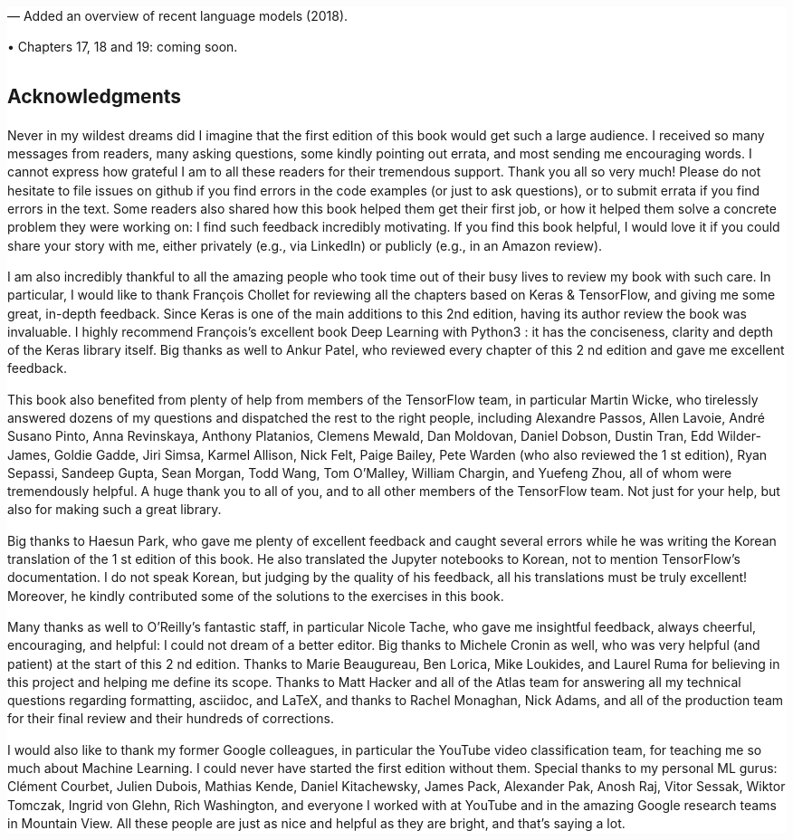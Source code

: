 — Added an overview of recent language models (2018).

• Chapters 17, 18 and 19: coming soon.

## Acknowledgments

Never in my wildest dreams did I imagine that the first edition of this book would get such a large audience. I received so many messages from readers, many asking questions, some kindly pointing out errata, and most sending me encouraging words. I cannot express how grateful I am to all these readers for their tremendous support. Thank you all so very much! Please do not hesitate to file issues on github if you find errors in the code examples (or just to ask questions), or to submit errata if you find errors in the text. Some readers also shared how this book helped them get their first job, or how it helped them solve a concrete problem they were working on: I find such feedback incredibly motivating. If you find this book helpful, I would love it if you could share your story with me, either privately (e.g., via LinkedIn) or publicly (e.g., in an Amazon review).

I am also incredibly thankful to all the amazing people who took time out of their busy lives to review my book with such care. In particular, I would like to thank François Chollet for reviewing all the chapters based on Keras & TensorFlow, and giving me some great, in-depth feedback. Since Keras is one of the main additions to this 2nd  edition, having its author review the book was invaluable. I highly recommend François’s excellent book Deep Learning with Python3 : it has the conciseness, clarity and depth of the Keras library itself. Big thanks as well to Ankur Patel, who reviewed every chapter of this 2 nd edition and gave me excellent feedback.

This book also benefited from plenty of help from members of the TensorFlow team, in particular Martin Wicke, who tirelessly answered dozens of my questions and dispatched the rest to the right people, including Alexandre Passos, Allen Lavoie, André Susano Pinto, Anna Revinskaya, Anthony Platanios, Clemens Mewald, Dan Moldovan, Daniel Dobson, Dustin Tran, Edd Wilder-James, Goldie Gadde, Jiri Simsa, Karmel Allison, Nick Felt, Paige Bailey, Pete Warden (who also reviewed the 1 st edition), Ryan Sepassi, Sandeep Gupta, Sean Morgan, Todd Wang, Tom O’Malley, William Chargin, and Yuefeng Zhou, all of whom were tremendously helpful. A huge thank you to all of you, and to all other members of the TensorFlow team. Not just for your help, but also for making such a great library.

Big thanks to Haesun Park, who gave me plenty of excellent feedback and caught several errors while he was writing the Korean translation of the 1 st edition of this book. He also translated the Jupyter notebooks to Korean, not to mention TensorFlow’s documentation. I do not speak Korean, but judging by the quality of his feedback, all his translations must be truly excellent! Moreover, he kindly contributed some of the solutions to the exercises in this book.

Many thanks as well to O’Reilly’s fantastic staff, in particular Nicole Tache, who gave me insightful feedback, always cheerful, encouraging, and helpful: I could not dream of a better editor. Big thanks to Michele Cronin as well, who was very helpful (and patient) at the start of this 2 nd edition. Thanks to Marie Beaugureau, Ben Lorica, Mike Loukides, and Laurel Ruma for believing in this project and helping me define its scope. Thanks to Matt Hacker and all of the Atlas team for answering all my technical questions regarding formatting, asciidoc, and LaTeX, and thanks to Rachel Monaghan, Nick Adams, and all of the production team for their final review and their hundreds of corrections.

I would also like to thank my former Google colleagues, in particular the YouTube video classification team, for teaching me so much about Machine Learning. I could never have started the first edition without them. Special thanks to my personal ML gurus: Clément Courbet, Julien Dubois, Mathias Kende, Daniel Kitachewsky, James Pack, Alexander Pak, Anosh Raj, Vitor Sessak, Wiktor Tomczak, Ingrid von Glehn, Rich Washington, and everyone I worked with at YouTube and in the amazing Google research teams in Mountain View. All these people are just as nice and helpful as they are bright, and that’s saying a lot.
